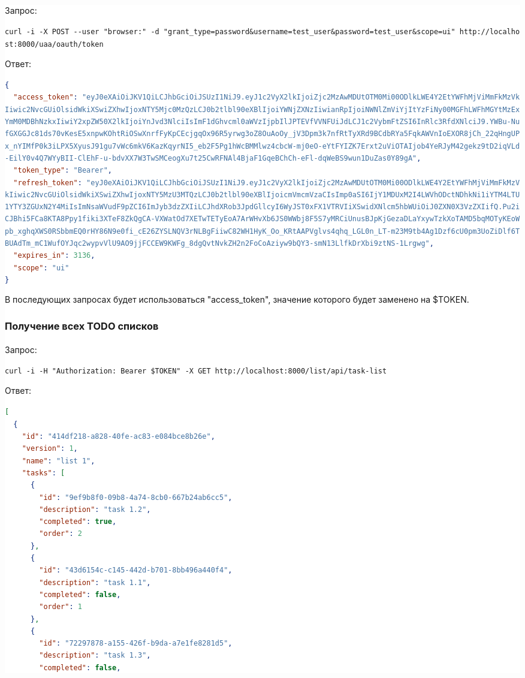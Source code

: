 Запрос:

```
curl -i -X POST --user "browser:" -d "grant_type=password&username=test_user&password=test_user&scope=ui" http://localhost:8000/uaa/oauth/token
```

Ответ:

```json
{
  "access_token": "eyJ0eXAiOiJKV1QiLCJhbGciOiJSUzI1NiJ9.eyJ1c2VyX2lkIjoiZjc2MzAwMDUtOTM0Mi00ODlkLWE4Y2EtYWFhMjViMmFkMzVkIiwic2NvcGUiOlsidWkiXSwiZXhwIjoxNTY5Mjc0MzQzLCJ0b2tlbl90eXBlIjoiYWNjZXNzIiwianRpIjoiNWNlZmViYjItYzFiNy00MGFhLWFhMGYtMzExYmM0MDBhNzkxIiwiY2xpZW50X2lkIjoiYnJvd3NlciIsImF1dGhvcml0aWVzIjpbIlJPTEVfVVNFUiJdLCJ1c2VybmFtZSI6InRlc3RfdXNlciJ9.YWBu-NufGXGGJc81ds70vKesE5xnpwKOhtRiOSwXnrfFyKpCEcjgqOx96R5yrwg3oZ8OuAoOy_jV3Dpm3k7nfRtTyXRd9BCdbRYa5FqkAWVnIoEXOR8jCh_22qHngUPx_nYIMfP0k3iLPX5XyusJ91gu7vWc6mkV6KazKqyrNI5_eb2F5Pg1hWcBMMlwz4cbcW-mj0eO-eYtFYIZK7Erxt2uViOTAIjob4YeRJyM42gekz9tD2iqVLd-EilY0v4Q7WYyBII-ClEhF-u-bdvXX7W3TwSMCeogXu7t25CwRFNAl4BjaF1GqeBChCh-eFl-dqWeBS9wun1DuZas0Y89gA",
  "token_type": "Bearer",
  "refresh_token": "eyJ0eXAiOiJKV1QiLCJhbGciOiJSUzI1NiJ9.eyJ1c2VyX2lkIjoiZjc2MzAwMDUtOTM0Mi00ODlkLWE4Y2EtYWFhMjViMmFkMzVkIiwic2NvcGUiOlsidWkiXSwiZXhwIjoxNTY5MzU3MTQzLCJ0b2tlbl90eXBlIjoicmVmcmVzaCIsImp0aSI6IjY1MDUxM2I4LWVhODctNDhkNi1iYTM4LTU1YTY3ZGUxN2Y4MiIsImNsaWVudF9pZCI6ImJyb3dzZXIiLCJhdXRob3JpdGllcyI6WyJST0xFX1VTRVIiXSwidXNlcm5hbWUiOiJ0ZXN0X3VzZXIifQ.Pu2iCJBhi5FCa8KTA8Ppy1fiki3XTeF8ZkQgCA-VXWatOd7XETwTETyEoA7ArWHvXb6JS0WWbj8F5S7yMRCiUnusBJpKjGezaDLaYxywTzkXoTAMD5bqMOTyKEoWpb_xghqXWS0RSbbmEQ0rHY86N9e0fi_cE26ZYSLNQV3rNLBgFiiwC82WH1HyK_Oo_KRtAAPVglvs4qhq_LGL0n_LT-m23M9tb4Ag1Dzf6cU0pm3UoZiDlf6TBUAdTm_mC1WufOYJqc2wypvVlU9AO9jjFCCEW9KWFg_8dgQvtNvkZH2n2FoCoAziyw9bQY3-smN13LlfkDrXbi9ztNS-1Lrgwg",
  "expires_in": 3136,
  "scope": "ui"
}
```

В последующих запросах будет использоваться "access_token", значение которого будет заменено на $TOKEN.

### Получение всех TODO списков

Запрос:

```
curl -i -H "Authorization: Bearer $TOKEN" -X GET http://localhost:8000/list/api/task-list
```

Ответ:

```json
[
  {
    "id": "414df218-a828-40fe-ac83-e084bce8b26e",
    "version": 1,
    "name": "list 1",
    "tasks": [
      {
        "id": "9ef9b8f0-09b8-4a74-8cb0-667b24ab6cc5",
        "description": "task 1.2",
        "completed": true,
        "order": 2
      },
      {
        "id": "43d6154c-c145-442d-b701-8bb496a440f4",
        "description": "task 1.1",
        "completed": false,
        "order": 1
      },
      {
        "id": "72297878-a155-426f-b9da-a7e1fe8281d5",
        "description": "task 1.3",
        "completed": false,
```
